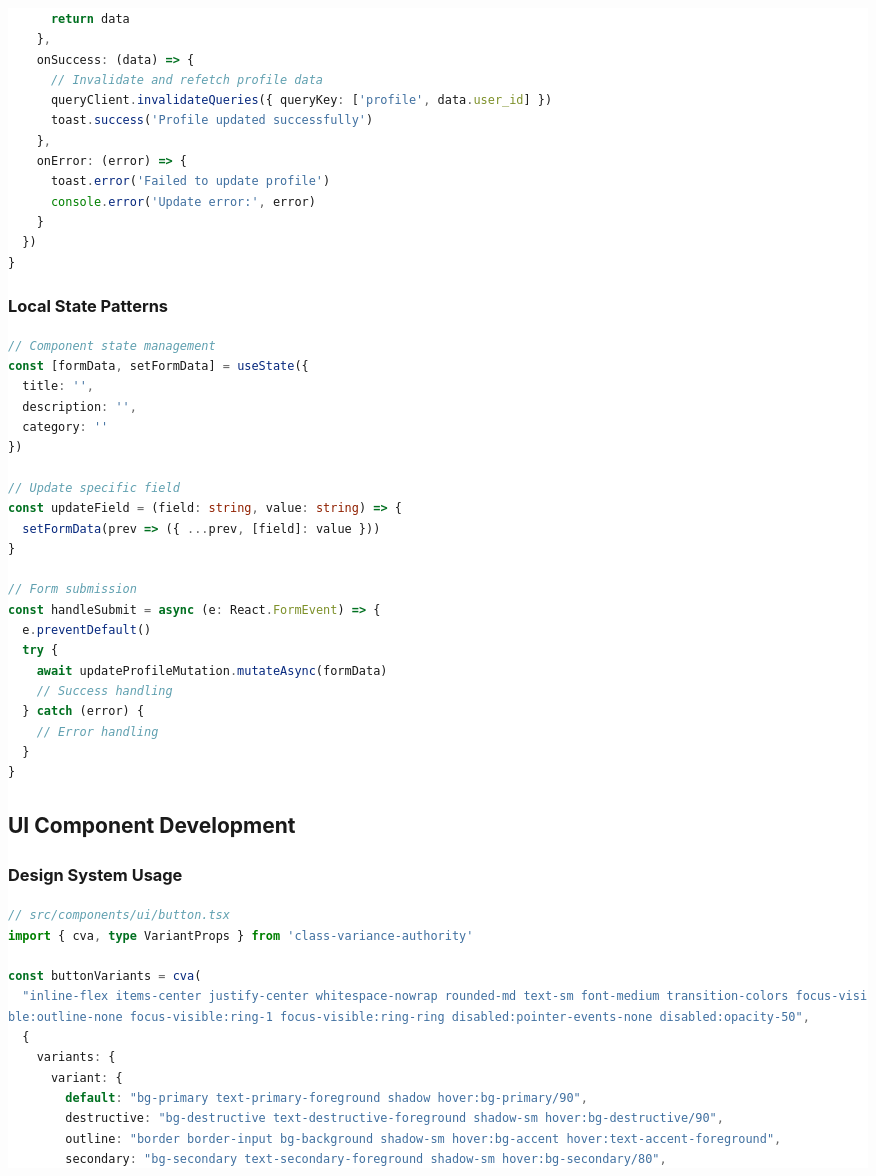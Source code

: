 ```typescript
      return data
    },
    onSuccess: (data) => {
      // Invalidate and refetch profile data
      queryClient.invalidateQueries({ queryKey: ['profile', data.user_id] })
      toast.success('Profile updated successfully')
    },
    onError: (error) => {
      toast.error('Failed to update profile')
      console.error('Update error:', error)
    }
  })
}
```

### Local State Patterns

```typescript
// Component state management
const [formData, setFormData] = useState({
  title: '',
  description: '',
  category: ''
})

// Update specific field
const updateField = (field: string, value: string) => {
  setFormData(prev => ({ ...prev, [field]: value }))
}

// Form submission
const handleSubmit = async (e: React.FormEvent) => {
  e.preventDefault()
  try {
    await updateProfileMutation.mutateAsync(formData)
    // Success handling
  } catch (error) {
    // Error handling
  }
}
```

## UI Component Development

### Design System Usage

```typescript
// src/components/ui/button.tsx
import { cva, type VariantProps } from 'class-variance-authority'

const buttonVariants = cva(
  "inline-flex items-center justify-center whitespace-nowrap rounded-md text-sm font-medium transition-colors focus-visible:outline-none focus-visible:ring-1 focus-visible:ring-ring disabled:pointer-events-none disabled:opacity-50",
  {
    variants: {
      variant: {
        default: "bg-primary text-primary-foreground shadow hover:bg-primary/90",
        destructive: "bg-destructive text-destructive-foreground shadow-sm hover:bg-destructive/90",
        outline: "border border-input bg-background shadow-sm hover:bg-accent hover:text-accent-foreground",
        secondary: "bg-secondary text-secondary-foreground shadow-sm hover:bg-secondary/80",
```